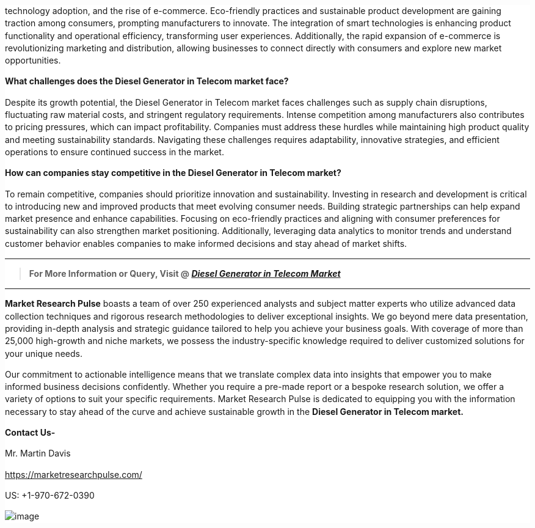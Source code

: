 technology adoption, and the rise of e-commerce. Eco-friendly practices and sustainable product development are gaining traction among consumers, prompting manufacturers to innovate. The integration of smart technologies is enhancing product functionality and operational efficiency, transforming user experiences. Additionally, the rapid expansion of e-commerce is revolutionizing marketing and distribution, allowing businesses to connect directly with consumers and explore new market opportunities.</p><p><strong>What challenges does the Diesel Generator in Telecom market face?</strong></p><p>Despite its growth potential, the Diesel Generator in Telecom market faces challenges such as supply chain disruptions, fluctuating raw material costs, and stringent regulatory requirements. Intense competition among manufacturers also contributes to pricing pressures, which can impact profitability. Companies must address these hurdles while maintaining high product quality and meeting sustainability standards. Navigating these challenges requires adaptability, innovative strategies, and efficient operations to ensure continued success in the market.</p><p><strong>How can companies stay competitive in the Diesel Generator in Telecom market?</strong></p><p>To remain competitive, companies should prioritize innovation and sustainability. Investing in research and development is critical to introducing new and improved products that meet evolving consumer needs. Building strategic partnerships can help expand market presence and enhance capabilities. Focusing on eco-friendly practices and aligning with consumer preferences for sustainability can also strengthen market positioning. Additionally, leveraging data analytics to monitor trends and understand customer behavior enables companies to make informed decisions and stay ahead of market shifts.</p><hr /><blockquote><p><strong>For More Information or Query, Visit @&nbsp;<em><a href="https://marketresearchpulse.com/report/55325/diesel-generator-in-telecom-market?utm_source=Linkedin&utm_medium=022">Diesel Generator in Telecom Market</a></em></strong></p></blockquote><hr /><p><strong>Market Research Pulse</strong> boasts a team of over 250 experienced analysts and subject matter experts who utilize advanced data collection techniques and rigorous research methodologies to deliver exceptional insights. We go beyond mere data presentation, providing in-depth analysis and strategic guidance tailored to help you achieve your business goals. With coverage of more than 25,000 high-growth and niche markets, we possess the industry-specific knowledge required to deliver customized solutions for your unique needs.</p><p>Our commitment to actionable intelligence means that we translate complex data into insights that empower you to make informed business decisions confidently. Whether you require a pre-made report or a bespoke research solution, we offer a variety of options to suit your specific requirements. Market Research Pulse is dedicated to equipping you with the information necessary to stay ahead of the curve and achieve sustainable growth in the <strong>Diesel Generator in Telecom market.</strong></p><p><strong>Contact Us-</strong></p><p>Mr. Martin Davis</p><p>https://marketresearchpulse.com/</p><p>US: +1-970-672-0390</p>
![image](https://github.com/user-attachments/assets/74fc1c8b-e72d-4704-b575-bc0ba6a7b5ec)
